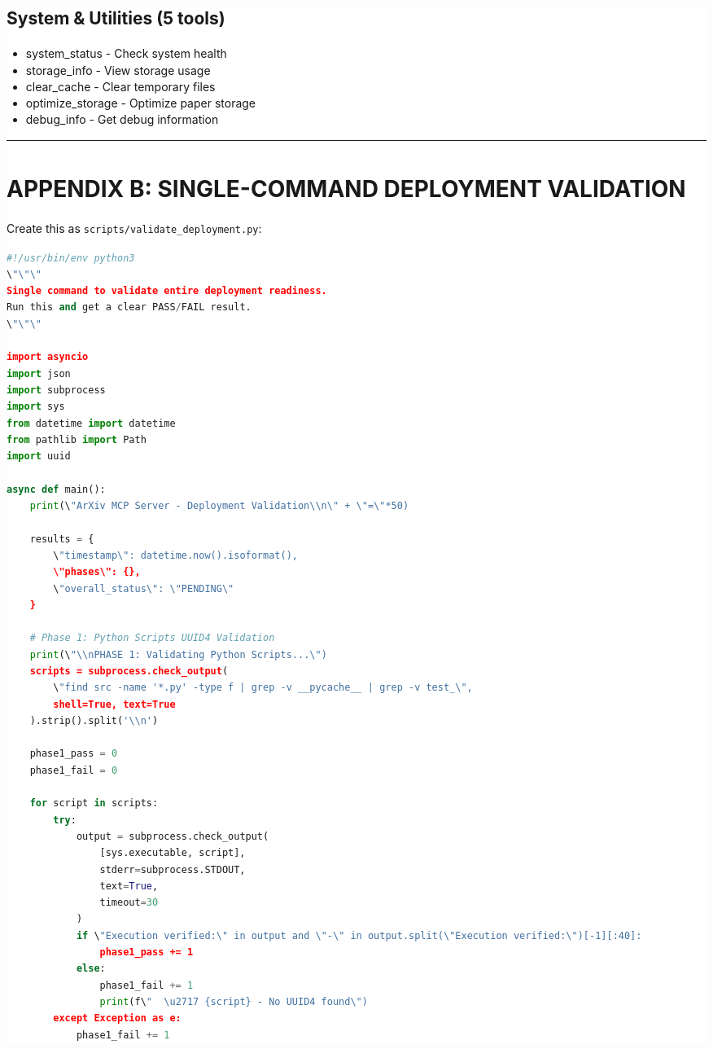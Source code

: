 ## System & Utilities (5 tools)
- system_status - Check system health
- storage_info - View storage usage
- clear_cache - Clear temporary files
- optimize_storage - Optimize paper storage
- debug_info - Get debug information

---

# APPENDIX B: SINGLE-COMMAND DEPLOYMENT VALIDATION

Create this as `scripts/validate_deployment.py`:

```python
#!/usr/bin/env python3
\"\"\"
Single command to validate entire deployment readiness.
Run this and get a clear PASS/FAIL result.
\"\"\"

import asyncio
import json
import subprocess
import sys
from datetime import datetime
from pathlib import Path
import uuid

async def main():
    print(\"ArXiv MCP Server - Deployment Validation\\n\" + \"=\"*50)
    
    results = {
        \"timestamp\": datetime.now().isoformat(),
        \"phases\": {},
        \"overall_status\": \"PENDING\"
    }
    
    # Phase 1: Python Scripts UUID4 Validation
    print(\"\\nPHASE 1: Validating Python Scripts...\")
    scripts = subprocess.check_output(
        \"find src -name '*.py' -type f | grep -v __pycache__ | grep -v test_\",
        shell=True, text=True
    ).strip().split('\\n')
    
    phase1_pass = 0
    phase1_fail = 0
    
    for script in scripts:
        try:
            output = subprocess.check_output(
                [sys.executable, script], 
                stderr=subprocess.STDOUT, 
                text=True,
                timeout=30
            )
            if \"Execution verified:\" in output and \"-\" in output.split(\"Execution verified:\")[-1][:40]:
                phase1_pass += 1
            else:
                phase1_fail += 1
                print(f\"  \u2717 {script} - No UUID4 found\")
        except Exception as e:
            phase1_fail += 1
```